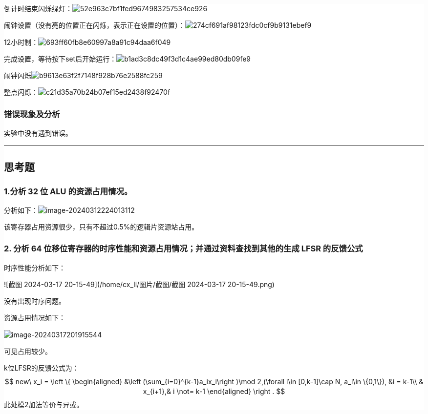 倒计时结束闪烁绿灯：![52e963c7bf1fed9674983257534ce926](/home/cx_li/文档/GitHub/digitalLogic_Lab/digital_logic_exp/lab2/photo/03/52e963c7bf1fed9674983257534ce926.jpg)

闹钟设置（没有亮的位置正在闪烁，表示正在设置的位置）：![274cf691af98123fdc0cf9b9131ebef9](/home/cx_li/文档/GitHub/digitalLogic_Lab/digital_logic_exp/lab2/photo/03/274cf691af98123fdc0cf9b9131ebef9.jpg)

12小时制：![693ff60fb8e60997a8a91c94daa6f049](/home/cx_li/文档/GitHub/digitalLogic_Lab/digital_logic_exp/lab2/photo/03/693ff60fb8e60997a8a91c94daa6f049.jpg)

完成设置，等待按下set后开始运行：![b1ad3c8dc49f3d1c4ae99ed80db09fe9](/home/cx_li/文档/GitHub/digitalLogic_Lab/digital_logic_exp/lab2/photo/03/b1ad3c8dc49f3d1c4ae99ed80db09fe9.jpg)

闹钟闪烁![b9613e63f2f7148f928b76e2588fc259](/home/cx_li/文档/GitHub/digitalLogic_Lab/digital_logic_exp/lab2/photo/03/b9613e63f2f7148f928b76e2588fc259.jpg)

整点闪烁：![c21d35a70b24b07ef15ed2438f92470f](/home/cx_li/文档/GitHub/digitalLogic_Lab/digital_logic_exp/lab2/photo/03/c21d35a70b24b07ef15ed2438f92470f.jpg)

### 错误现象及分析

实验中没有遇到错误。

---

## 思考题

### 1.分析 32 位 ALU 的资源占用情况。

分析如下：![image-20240312224013112](/home/cx_li/.var/app/io.typora.Typora/config/Typora/typora-user-images/image-20240312224013112.png)

该寄存器占用资源很少，只有不超过0.5%的逻辑片资源站占用。

### 2. 分析 64 位移位寄存器的时序性能和资源占用情况；并通过资料查找到其他的生成 LFSR 的反馈公式

时序性能分析如下：

![截图 2024-03-17 20-15-49](/home/cx_li/图片/截图/截图 2024-03-17 20-15-49.png)

没有出现时序问题。

资源占用情况如下：

![image-20240317201915544](/home/cx_li/.var/app/io.typora.Typora/config/Typora/typora-user-images/image-20240317201915544.png)

可见占用较少。

k位LFSR的反馈公式为：
$$
new\ x_i = \left \{
\begin{aligned}
&\left (\sum_{i=0}^{k-1}a_ix_i\right )\mod 2,(\forall i\in [0,k-1]\cap N, a_i\in \{0,1\}), &i = k-1\\
& x_{i+1},& i \not= k-1
\end{aligned}
\right .
$$
此处模2加法等价与异或。
